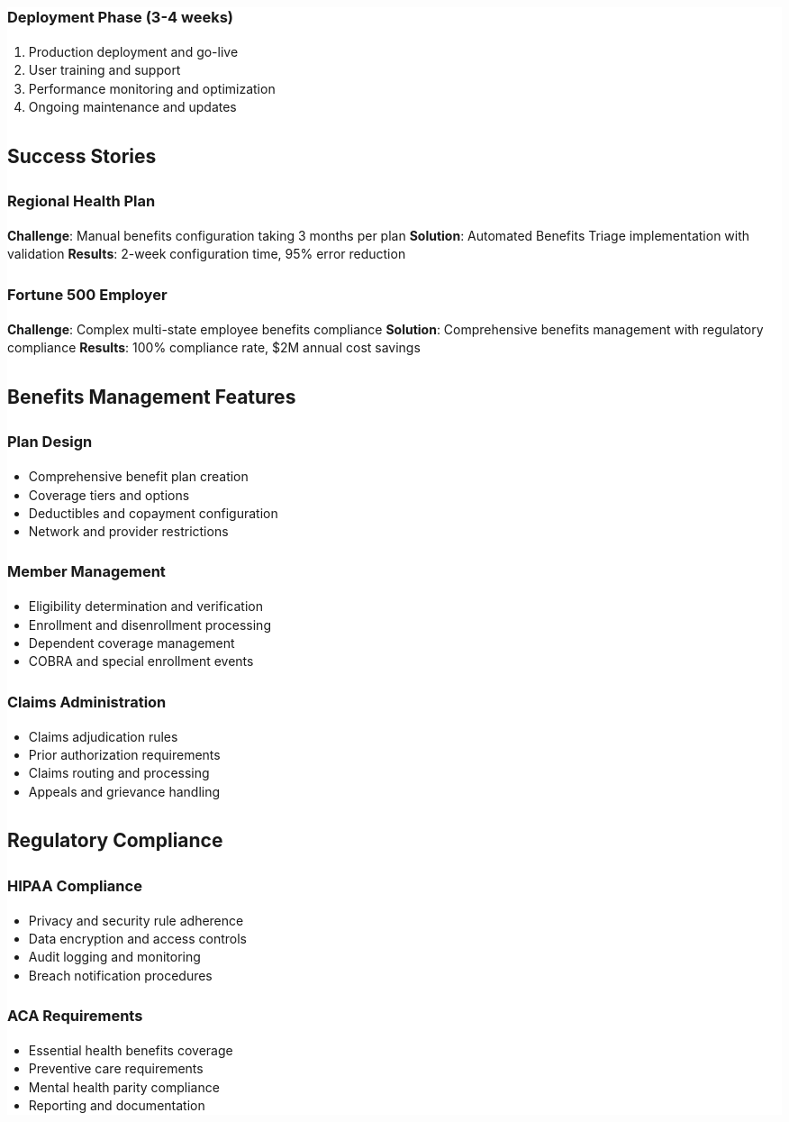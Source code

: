 ### Deployment Phase (3-4 weeks)
1. Production deployment and go-live
2. User training and support
3. Performance monitoring and optimization
4. Ongoing maintenance and updates

## Success Stories

### Regional Health Plan
**Challenge**: Manual benefits configuration taking 3 months per plan
**Solution**: Automated Benefits Triage implementation with validation
**Results**: 2-week configuration time, 95% error reduction

### Fortune 500 Employer
**Challenge**: Complex multi-state employee benefits compliance
**Solution**: Comprehensive benefits management with regulatory compliance
**Results**: 100% compliance rate, $2M annual cost savings

## Benefits Management Features

### Plan Design
- Comprehensive benefit plan creation
- Coverage tiers and options
- Deductibles and copayment configuration
- Network and provider restrictions

### Member Management
- Eligibility determination and verification
- Enrollment and disenrollment processing
- Dependent coverage management
- COBRA and special enrollment events

### Claims Administration
- Claims adjudication rules
- Prior authorization requirements
- Claims routing and processing
- Appeals and grievance handling

## Regulatory Compliance

### HIPAA Compliance
- Privacy and security rule adherence
- Data encryption and access controls
- Audit logging and monitoring
- Breach notification procedures

### ACA Requirements
- Essential health benefits coverage
- Preventive care requirements
- Mental health parity compliance
- Reporting and documentation
